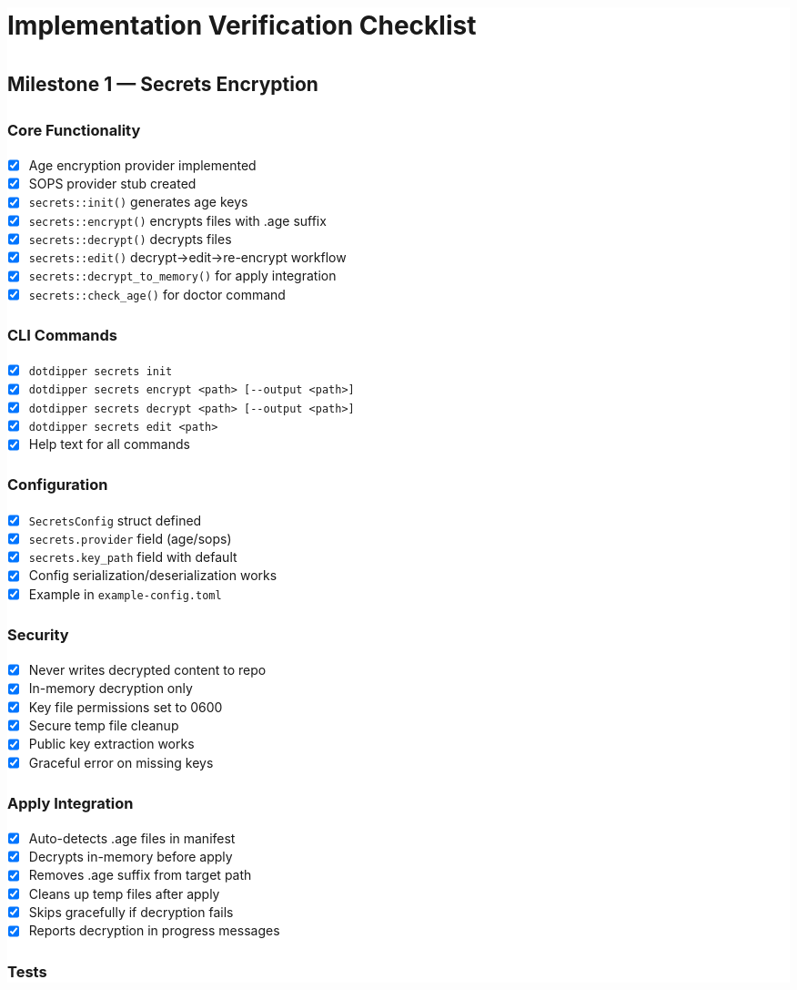 # Implementation Verification Checklist

## Milestone 1 — Secrets Encryption

### Core Functionality

- [x] Age encryption provider implemented
- [x] SOPS provider stub created
- [x] `secrets::init()` generates age keys
- [x] `secrets::encrypt()` encrypts files with .age suffix
- [x] `secrets::decrypt()` decrypts files
- [x] `secrets::edit()` decrypt→edit→re-encrypt workflow
- [x] `secrets::decrypt_to_memory()` for apply integration
- [x] `secrets::check_age()` for doctor command

### CLI Commands

- [x] `dotdipper secrets init`
- [x] `dotdipper secrets encrypt <path> [--output <path>]`
- [x] `dotdipper secrets decrypt <path> [--output <path>]`
- [x] `dotdipper secrets edit <path>`
- [x] Help text for all commands

### Configuration

- [x] `SecretsConfig` struct defined
- [x] `secrets.provider` field (age/sops)
- [x] `secrets.key_path` field with default
- [x] Config serialization/deserialization works
- [x] Example in `example-config.toml`

### Security

- [x] Never writes decrypted content to repo
- [x] In-memory decryption only
- [x] Key file permissions set to 0600
- [x] Secure temp file cleanup
- [x] Public key extraction works
- [x] Graceful error on missing keys

### Apply Integration

- [x] Auto-detects .age files in manifest
- [x] Decrypts in-memory before apply
- [x] Removes .age suffix from target path
- [x] Cleans up temp files after apply
- [x] Skips gracefully if decryption fails
- [x] Reports decryption in progress messages

### Tests
